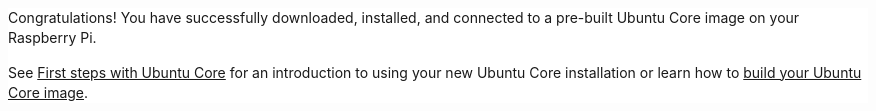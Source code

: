 Congratulations! You have successfully downloaded, installed, and connected to a pre-built Ubuntu Core image on your Raspberry Pi.

See [First steps with Ubuntu Core](/how-to-guides/using-ubuntu-core) for an introduction to using your new Ubuntu Core installation or learn how to [build your Ubuntu Core image](/tutorials/build-your-first-image/index).

